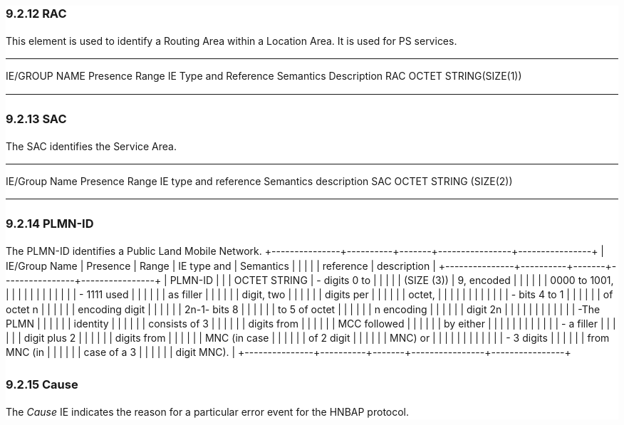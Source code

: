 ### 9.2.12 RAC
This element is used to identify a Routing Area within a Location Area. It is
used for PS services.
* * *
IE/GROUP NAME Presence Range IE Type and Reference Semantics Description RAC
OCTET STRING(SIZE(1))
* * *
### 9.2.13 SAC
The SAC identifies the Service Area.
* * *
IE/Group Name Presence Range IE type and reference Semantics description SAC
OCTET STRING (SIZE(2))
* * *
### 9.2.14 PLMN-ID
The PLMN-ID identifies a Public Land Mobile Network.
+---------------+----------+-------+----------------+----------------+ | IE/Group Name | Presence | Range | IE type and | Semantics | | | | | reference | description | +---------------+----------+-------+----------------+----------------+ | PLMN-ID | | | OCTET STRING | - digits 0 to | | | | | (SIZE (3)) | 9, encoded | | | | | | 0000 to 1001, | | | | | | | | | | | | - 1111 used | | | | | | as filler | | | | | | digit, two | | | | | | digits per | | | | | | octet, | | | | | | | | | | | | - bits 4 to 1 | | | | | | of octet n | | | | | | encoding digit | | | | | | 2n-1- bits 8 | | | | | | to 5 of octet | | | | | | n encoding | | | | | | digit 2n | | | | | | | | | | | | -The PLMN | | | | | | identity | | | | | | consists of 3 | | | | | | digits from | | | | | | MCC followed | | | | | | by either | | | | | | | | | | | | - a filler | | | | | | digit plus 2 | | | | | | digits from | | | | | | MNC (in case | | | | | | of 2 digit | | | | | | MNC) or | | | | | | | | | | | | - 3 digits | | | | | | from MNC (in | | | | | | case of a 3 | | | | | | digit MNC). | +---------------+----------+-------+----------------+----------------+
### 9.2.15 Cause
The _Cause_ IE indicates the reason for a particular error event for the HNBAP
protocol.